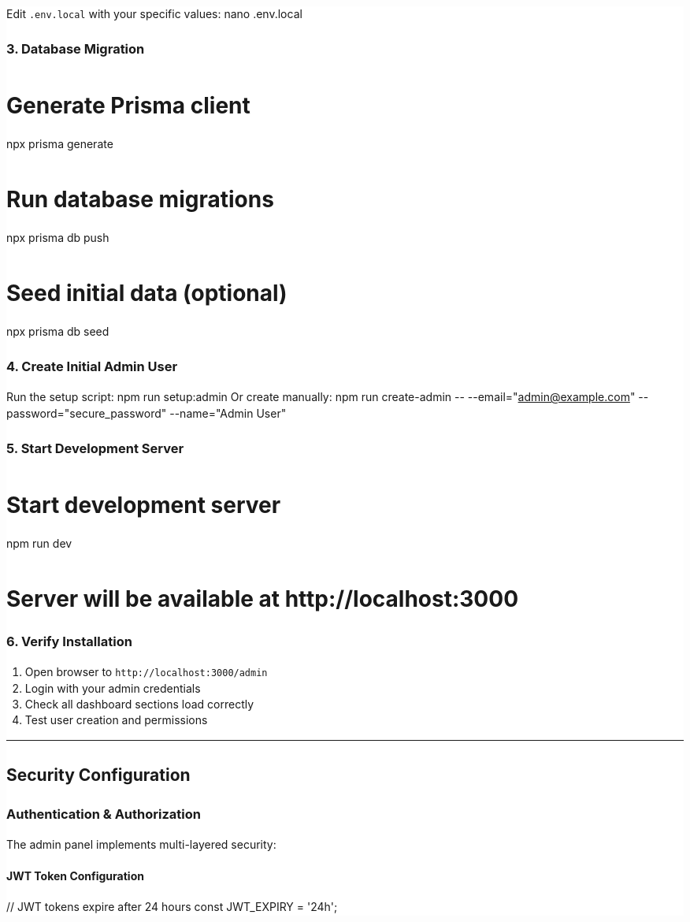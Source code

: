 Edit `.env.local` with your specific values:
nano .env.local
### 3. Database Migration

# Generate Prisma client
npx prisma generate

# Run database migrations
npx prisma db push

# Seed initial data (optional)
npx prisma db seed
### 4. Create Initial Admin User

Run the setup script:
npm run setup:admin
Or create manually:
npm run create-admin -- --email="admin@example.com" --password="secure_password" --name="Admin User"
### 5. Start Development Server

# Start development server
npm run dev

# Server will be available at http://localhost:3000
### 6. Verify Installation

1. Open browser to `http://localhost:3000/admin`
2. Login with your admin credentials
3. Check all dashboard sections load correctly
4. Test user creation and permissions

---

## Security Configuration

### Authentication & Authorization

The admin panel implements multi-layered security:

#### JWT Token Configuration
// JWT tokens expire after 24 hours
const JWT_EXPIRY = '24h';
